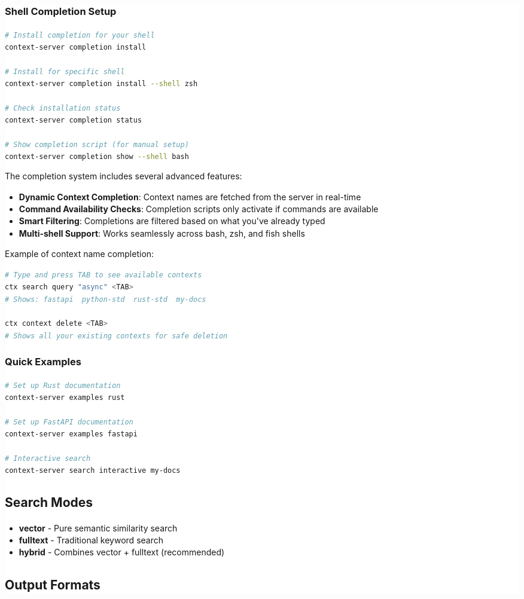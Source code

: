 ### Shell Completion Setup
```bash
# Install completion for your shell
context-server completion install

# Install for specific shell
context-server completion install --shell zsh

# Check installation status
context-server completion status

# Show completion script (for manual setup)
context-server completion show --shell bash
```

The completion system includes several advanced features:

- **Dynamic Context Completion**: Context names are fetched from the server in real-time
- **Command Availability Checks**: Completion scripts only activate if commands are available
- **Smart Filtering**: Completions are filtered based on what you've already typed
- **Multi-shell Support**: Works seamlessly across bash, zsh, and fish shells

Example of context name completion:
```bash
# Type and press TAB to see available contexts
ctx search query "async" <TAB>
# Shows: fastapi  python-std  rust-std  my-docs

ctx context delete <TAB>
# Shows all your existing contexts for safe deletion
```

### Quick Examples
```bash
# Set up Rust documentation
context-server examples rust

# Set up FastAPI documentation
context-server examples fastapi

# Interactive search
context-server search interactive my-docs
```

## Search Modes

- **vector** - Pure semantic similarity search
- **fulltext** - Traditional keyword search
- **hybrid** - Combines vector + fulltext (recommended)

## Output Formats
